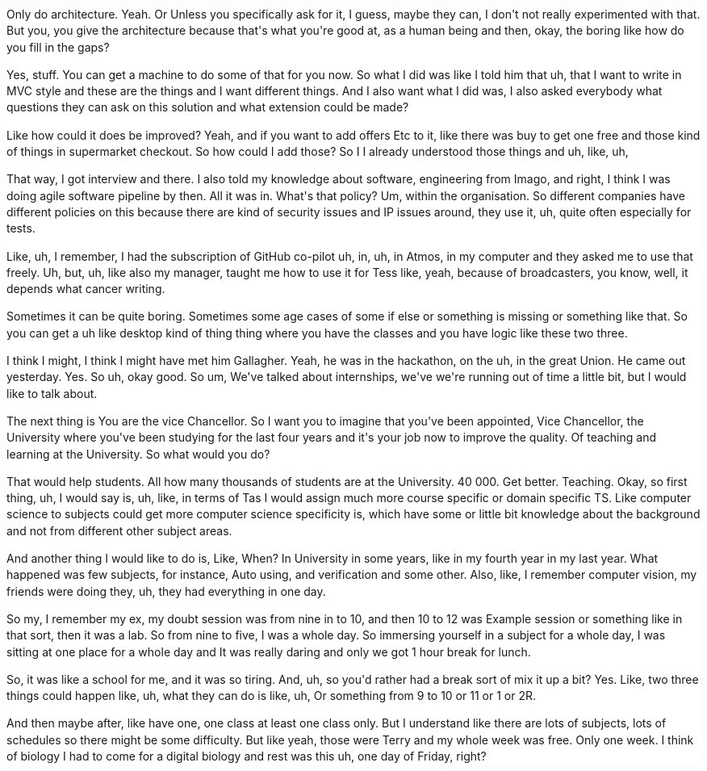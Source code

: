 Only do architecture. Yeah. Or Unless you specifically ask for it, I guess, maybe they can, I don't not really experimented with that. But you, you give the architecture because that's what you're good at, as a human being and then, okay, the boring like how do you fill in the gaps?

Yes, stuff. You can get a machine to do some of that for you now. So what I did was like I told him that uh, that I want to write in MVC style and these are the things and I want different things. And I also want what I did was, I also asked everybody what questions they can ask on this solution and what extension could be made?

Like how could it does be improved? Yeah, and if you want to add offers Etc to it, like there was buy to get one free and those kind of things in supermarket checkout. So how could I add those? So I I already understood those things and uh, like, uh,

That way, I got interview and there. I also told my knowledge about software, engineering from Imago, and right, I think I was doing agile software pipeline by then. All it was in. What's that policy? Um, within the organisation. So different companies have different policies on this because there are kind of security issues and IP issues around, they use it, uh, quite often especially for tests.

Like, uh, I remember, I had the subscription of GitHub co-pilot uh, in, uh, in Atmos, in my computer and they asked me to use that freely. Uh, but, uh, like also my manager, taught me how to use it for Tess like, yeah, because of broadcasters, you know, well, it depends what cancer writing.

Sometimes it can be quite boring. Sometimes some age cases of some if else or something is missing or something like that. So you can get a uh like desktop kind of thing thing where you have the classes and you have logic like these two three.

I think I might, I think I might have met him Gallagher. Yeah, he was in the hackathon, on the uh, in the great Union. He came out yesterday. Yes. So uh, okay good. So um, We've talked about internships, we've we're running out of time a little bit, but I would like to talk about.

The next thing is You are the vice Chancellor. So I want you to imagine that you've been appointed, Vice Chancellor, the University where you've been studying for the last four years and it's your job now to improve the quality. Of teaching and learning at the University. So what would you do?

That would help students. All how many thousands of students are at the University. 40 000. Get better. Teaching. Okay, so first thing, uh, I would say is, uh, like, in terms of Tas I would assign much more course specific or domain specific TS. Like computer science to subjects could get more computer science specificity is, which have some or little bit knowledge about the background and not from different other subject areas.

And another thing I would like to do is, Like, When? In University in some years, like in my fourth year in my last year. What happened was few subjects, for instance, Auto using, and verification and some other. Also, like, I remember computer vision, my friends were doing they, uh, they had everything in one day.

So my, I remember my ex, my doubt session was from nine in to 10, and then 10 to 12 was Example session or something like in that sort, then it was a lab. So from nine to five, I was a whole day. So immersing yourself in a subject for a whole day, I was sitting at one place for a whole day and It was really daring and only we got 1 hour break for lunch.

So, it was like a school for me, and it was so tiring. And, uh, so you'd rather had a break sort of mix it up a bit? Yes. Like, two three things could happen like, uh, what they can do is like, uh, Or something from 9 to 10 or 11 or 1 or 2R.

And then maybe after, like have one, one class at least one class only. But I understand like there are lots of subjects, lots of schedules so there might be some difficulty. But like yeah, those were Terry and my whole week was free. Only one week. I think of biology I had to come for a digital biology and rest was this uh, one day of Friday, right?

